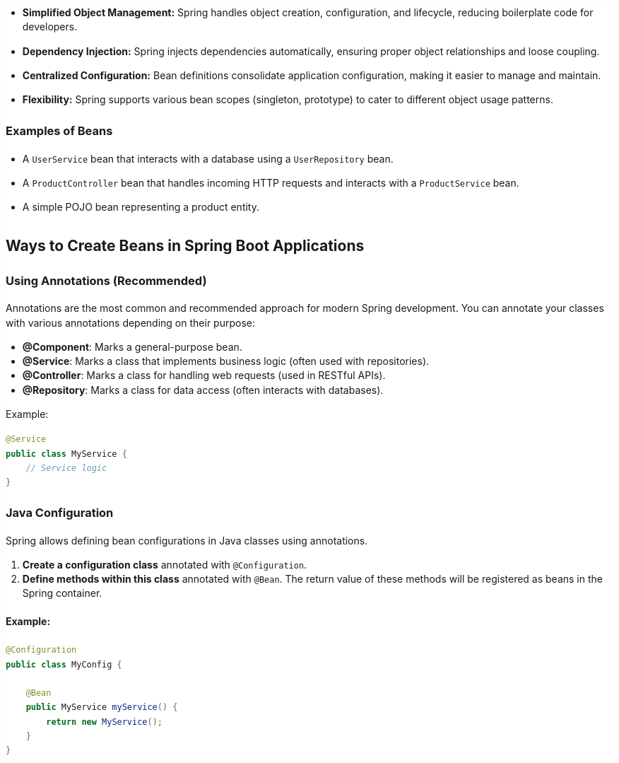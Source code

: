 - **Simplified Object Management:** Spring handles object creation, configuration, and lifecycle, reducing boilerplate code for developers.

- **Dependency Injection:** Spring injects dependencies automatically, ensuring proper object relationships and loose coupling.

- **Centralized Configuration:** Bean definitions consolidate application configuration, making it easier to manage and maintain.

- **Flexibility:** Spring supports various bean scopes (singleton, prototype) to cater to different object usage patterns.

### Examples of Beans

- A `UserService` bean that interacts with a database using a `UserRepository` bean.

- A `ProductController` bean that handles incoming HTTP requests and interacts with a `ProductService` bean.

- A simple POJO bean representing a product entity.

## Ways to Create Beans in Spring Boot Applications

### Using Annotations (Recommended)

Annotations are the most common and recommended approach for modern Spring development. You can annotate your classes with various annotations depending on their purpose:

- **@Component**: Marks a general-purpose bean.
- **@Service**: Marks a class that implements business logic (often used with repositories).
- **@Controller**: Marks a class for handling web requests (used in RESTful APIs).
- **@Repository**: Marks a class for data access (often interacts with databases).

Example:
```java
@Service
public class MyService {
    // Service logic
}
```
### Java Configuration

Spring allows defining bean configurations in Java classes using annotations.

1. **Create a configuration class** annotated with `@Configuration`.
2. **Define methods within this class** annotated with `@Bean`. The return value of these methods will be registered as beans in the Spring container.

#### Example:

```java
@Configuration
public class MyConfig {

    @Bean
    public MyService myService() {
        return new MyService();
    }
}
```

